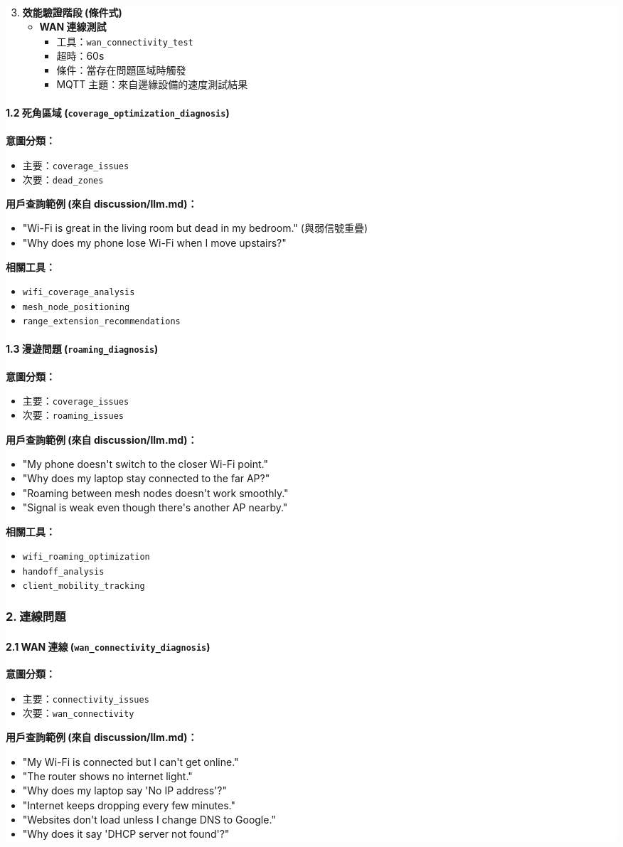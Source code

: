 3. **效能驗證階段 (條件式)**
   - **WAN 連線測試**
     - 工具：`wan_connectivity_test`
     - 超時：60s
     - 條件：當存在問題區域時觸發
     - MQTT 主題：來自邊緣設備的速度測試結果

#### 1.2 死角區域 (`coverage_optimization_diagnosis`)

**意圖分類：**
- 主要：`coverage_issues`
- 次要：`dead_zones`

**用戶查詢範例 (來自 discussion/llm.md)：**
- "Wi-Fi is great in the living room but dead in my bedroom." (與弱信號重疊)
- "Why does my phone lose Wi-Fi when I move upstairs?"

**相關工具：**
- `wifi_coverage_analysis`
- `mesh_node_positioning`
- `range_extension_recommendations`

#### 1.3 漫遊問題 (`roaming_diagnosis`)

**意圖分類：**
- 主要：`coverage_issues`
- 次要：`roaming_issues`

**用戶查詢範例 (來自 discussion/llm.md)：**
- "My phone doesn't switch to the closer Wi-Fi point."
- "Why does my laptop stay connected to the far AP?"
- "Roaming between mesh nodes doesn't work smoothly."
- "Signal is weak even though there's another AP nearby."

**相關工具：**
- `wifi_roaming_optimization`
- `handoff_analysis`
- `client_mobility_tracking`

### 2. 連線問題

#### 2.1 WAN 連線 (`wan_connectivity_diagnosis`)

**意圖分類：**
- 主要：`connectivity_issues`
- 次要：`wan_connectivity`

**用戶查詢範例 (來自 discussion/llm.md)：**
- "My Wi-Fi is connected but I can't get online."
- "The router shows no internet light."
- "Why does my laptop say 'No IP address'?"
- "Internet keeps dropping every few minutes."
- "Websites don't load unless I change DNS to Google."
- "Why does it say 'DHCP server not found'?"
